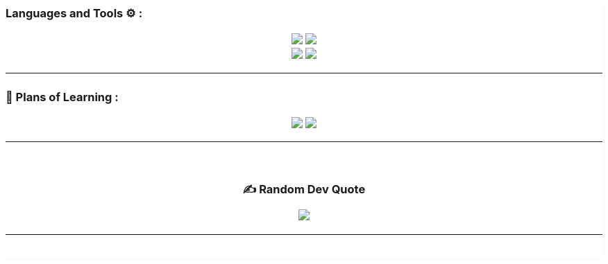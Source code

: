 <h3 align="left">Languages and Tools ⚙️ : </h3>

<p align='center'>
<img src="https://skillicons.dev/icons?i=git,linux,c,css,js" />
<img src="https://skillicons.dev/icons?i=react,tailwind,nextjs,redux,supabase" />
<br>
<img src="https://skillicons.dev/icons?i=materialui,npm,ts,express,mongodb" />
<img src="https://skillicons.dev/icons?i=nodejs,postman,postgres,docker,nestjs" />
	<!-- <a href="https://cloud.google.com/dialogflow" target="_blank" title="DialogFlow for ChatBots by Sir Inzamam"
		style="text-decoration: none;">
		<img src="./imgs/dialogflow.png" width="45px" />
	</a> -->
</p>

<hr>

<h3 align="left">🏫 Plans of Learning :</h3>

<p align="center">
	<img src="https://skillicons.dev/icons?i=aws,threejs,redis,jest" />
	<img src="https://skillicons.dev/icons?i=rust,wasm,kubernetes,swift" />
	<!-- <a href="https://www.cypress.io" target="_blank" rel="noreferrer" title="Full Web Testing">
		<img src="https://raw.githubusercontent.com/simple-icons/simple-icons/6e46ec1fc23b60c8fd0d2f2ff46db82e16dbd75f/icons/cypress.svg"
			alt="cypress" width="40" height="40" />
	</a>
	<a href="https://web.dev/progressive-web-apps/" target="_blank" rel="noreferrer" title="Progressive Web Apps">
		<img src="./imgs/pwa2.png" alt="PWA" width="55" height="35" />
	</a> -->
	<!-- <a href="https://aws.amazon.com/lambda/features/" target="_blank" title="Lambda" title="Lambda"
		style="text-decoration: none;">
		<img src="./imgs/lambda.png" width="40px" />
	</a> -->
</p>
<hr>
<br>



<div align='center'>
	<h3> ✍️ Random Dev Quote </h3>
	<img src='https://quotes-github-readme.vercel.app/api?type=horizontal&theme=algolia' />
</div>

<hr>
<br>
